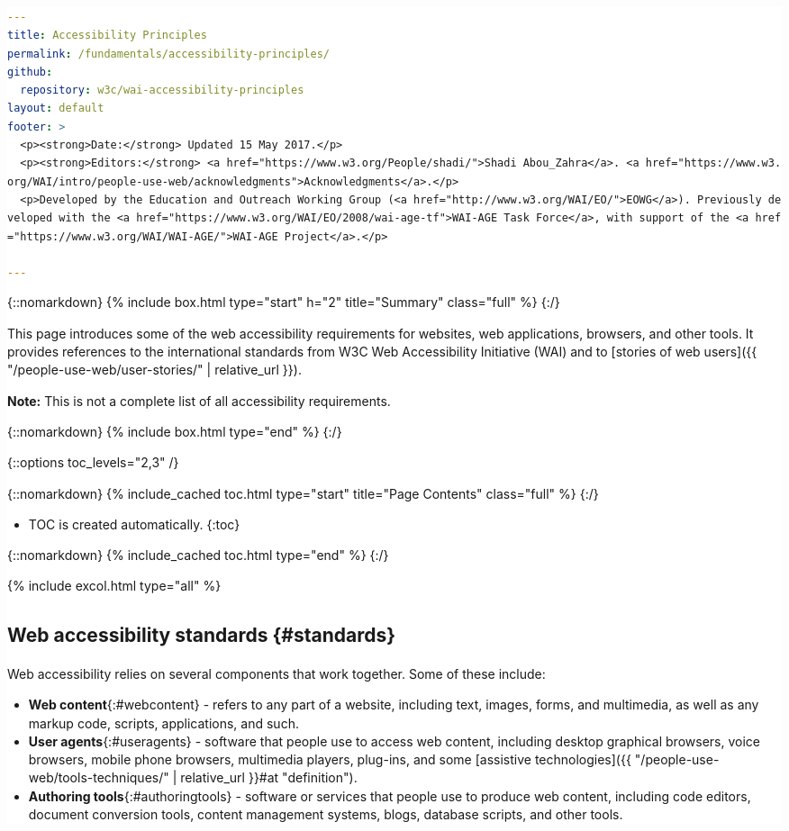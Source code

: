 ```yaml
---
title: Accessibility Principles
permalink: /fundamentals/accessibility-principles/
github:
  repository: w3c/wai-accessibility-principles
layout: default
footer: >
  <p><strong>Date:</strong> Updated 15 May 2017.</p>
  <p><strong>Editors:</strong> <a href="https://www.w3.org/People/shadi/">Shadi Abou_Zahra</a>. <a href="https://www.w3.org/WAI/intro/people-use-web/acknowledgments">Acknowledgments</a>.</p>
  <p>Developed by the Education and Outreach Working Group (<a href="http://www.w3.org/WAI/EO/">EOWG</a>). Previously developed with the <a href="https://www.w3.org/WAI/EO/2008/wai-age-tf">WAI-AGE Task Force</a>, with support of the <a href="https://www.w3.org/WAI/WAI-AGE/">WAI-AGE Project</a>.</p>

---
```


{::nomarkdown}
{% include box.html type="start" h="2" title="Summary" class="full" %}
{:/}

This page introduces some of the web accessibility requirements for websites, web applications, browsers, and other tools. It provides
references to the international standards from W3C Web Accessibility Initiative (WAI) and to [stories of web users]({{ "/people-use-web/user-stories/" | relative_url }}).

**Note:** This is not a complete list of all accessibility requirements.

{::nomarkdown}
{% include box.html type="end" %}
{:/}


{::options toc_levels="2,3" /}

{::nomarkdown}
{% include_cached toc.html type="start" title="Page Contents" class="full" %}
{:/}

-   TOC is created automatically.
{:toc}

{::nomarkdown}
{% include_cached toc.html type="end" %}
{:/}


{% include excol.html type="all" %}

Web accessibility standards {#standards}
-----------------------------------------

Web accessibility relies on several components that work together. Some
of these include:

-   **Web content**{:#webcontent} - refers to any part of a website,
    including text, images, forms, and multimedia, as well as any markup
    code, scripts, applications, and such.
-   **User agents**{:#useragents} - software that people use to access
    web content, including desktop graphical browsers, voice browsers,
    mobile phone browsers, multimedia players, plug-ins, and some
    [assistive technologies]({{ "/people-use-web/tools-techniques/" | relative_url }}#at "definition").
-   **Authoring tools**{:#authoringtools} - software or services that
    people use to produce web content, including code editors, document
    conversion tools, content management systems, blogs, database
    scripts, and other tools.
